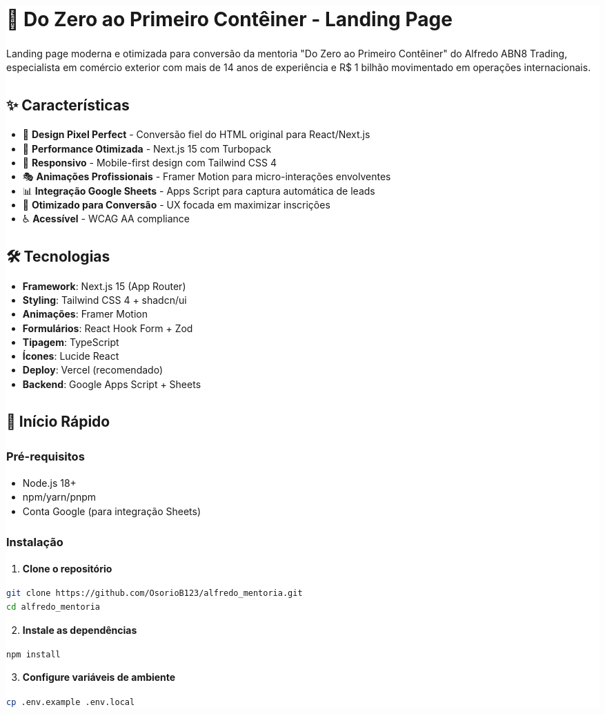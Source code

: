 # 🚢 Do Zero ao Primeiro Contêiner - Landing Page

Landing page moderna e otimizada para conversão da mentoria "Do Zero ao Primeiro Contêiner" do Alfredo ABN8 Trading, especialista em comércio exterior com mais de 14 anos de experiência e R$ 1 bilhão movimentado em operações internacionais.

## ✨ Características

- 🎨 **Design Pixel Perfect** - Conversão fiel do HTML original para React/Next.js
- 🚀 **Performance Otimizada** - Next.js 15 com Turbopack
- 📱 **Responsivo** - Mobile-first design com Tailwind CSS 4
- 🎭 **Animações Profissionais** - Framer Motion para micro-interações envolventes
- 📊 **Integração Google Sheets** - Apps Script para captura automática de leads
- 🎯 **Otimizado para Conversão** - UX focada em maximizar inscrições
- ♿ **Acessível** - WCAG AA compliance

## 🛠 Tecnologias

- **Framework**: Next.js 15 (App Router)
- **Styling**: Tailwind CSS 4 + shadcn/ui
- **Animações**: Framer Motion
- **Formulários**: React Hook Form + Zod
- **Tipagem**: TypeScript
- **Ícones**: Lucide React
- **Deploy**: Vercel (recomendado)
- **Backend**: Google Apps Script + Sheets

## 🚀 Início Rápido

### Pré-requisitos
- Node.js 18+
- npm/yarn/pnpm
- Conta Google (para integração Sheets)

### Instalação

1. **Clone o repositório**
```bash
git clone https://github.com/OsorioB123/alfredo_mentoria.git
cd alfredo_mentoria
```

2. **Instale as dependências**
```bash
npm install
```

3. **Configure variáveis de ambiente**
```bash
cp .env.example .env.local
```

